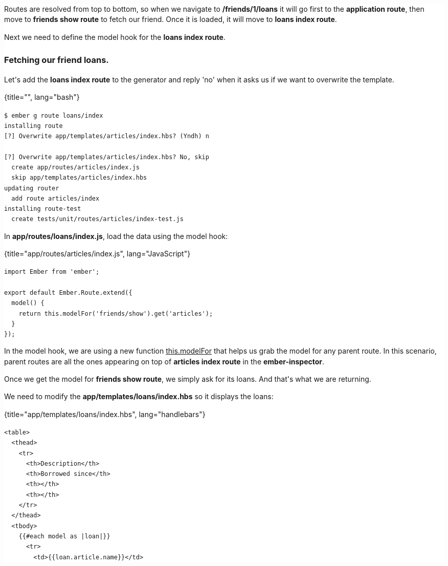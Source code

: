 Routes are resolved from top to bottom, so when we navigate to
**/friends/1/loans** it will go first to the **application route**,
then move to **friends show route** to fetch our friend. Once it is
loaded, it will move to **loans index route**.

Next we need to define the model hook for the **loans index route**.

### Fetching our friend loans.

Let's add the **loans index route** to the generator and reply
'no' when it asks us if we want to overwrite the template.

{title="", lang="bash"}
~~~~~~~~
$ ember g route loans/index
installing route
[?] Overwrite app/templates/articles/index.hbs? (Yndh) n

[?] Overwrite app/templates/articles/index.hbs? No, skip
  create app/routes/articles/index.js
  skip app/templates/articles/index.hbs
updating router
  add route articles/index
installing route-test
  create tests/unit/routes/articles/index-test.js
~~~~~~~~

In **app/routes/loans/index.js**, load the data using the model
hook:

{title="app/routes/articles/index.js", lang="JavaScript"}
~~~~~~~~
import Ember from 'ember';

export default Ember.Route.extend({
  model() {
    return this.modelFor('friends/show').get('articles');
  }
});
~~~~~~~~

In the model hook, we are using a new function
[this.modelFor](http://emberjs.com/api/classes/Ember.Route.html#method_modelFor)
that helps us grab the model for any parent route. In this scenario,
parent routes are all the ones appearing on top of **articles index
route** in the **ember-inspector**.

Once we get the model for **friends show route**, we simply ask for
its loans. And that's what we are returning.

We need to modify the **app/templates/loans/index.hbs** so it
displays the loans:

{title="app/templates/loans/index.hbs", lang="handlebars"}
~~~~~~~~
<table>
  <thead>
    <tr>
      <th>Description</th>
      <th>Borrowed since</th>
      <th></th>
      <th></th>
    </tr>
  </thead>
  <tbody>
    {{#each model as |loan|}}
      <tr>
        <td>{{loan.article.name}}</td>
~~~~~~~~

[^jsonAdapter]: We recommend going through the documentation to get more insights on this adapter [DS.JSONAPIAdapter](http://emberjs.com/api/data/classes/DS.JSONAPIAdapter.html).
[^activeModelAdapter]: Repository for [DS.ActiveModelAdapter.html](https://github.com/ember-data/active-model-adapter).